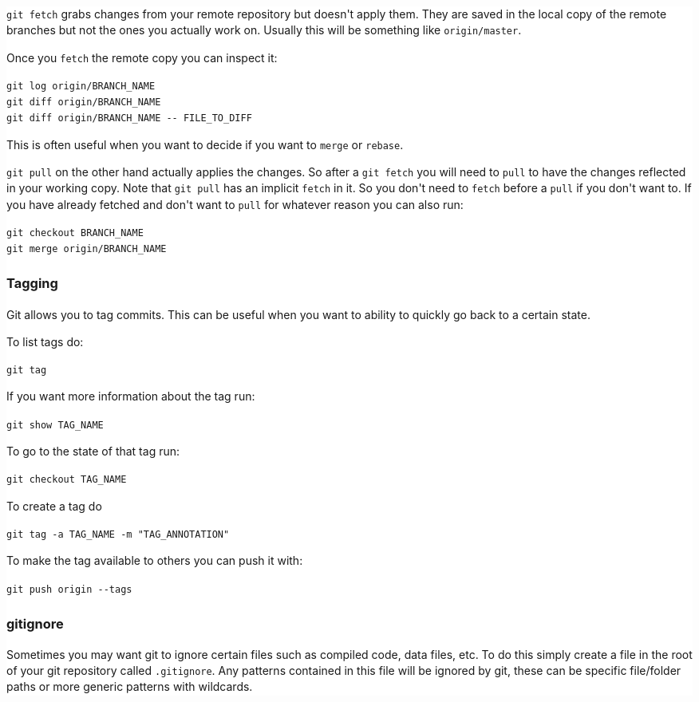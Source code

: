 `git fetch` grabs changes from your remote repository but doesn't apply them.
They are saved in the local copy of the remote branches but not the ones you actually work on.
Usually this will be something like `origin/master`.

Once you `fetch` the remote copy you can inspect it:
```
git log origin/BRANCH_NAME
git diff origin/BRANCH_NAME
git diff origin/BRANCH_NAME -- FILE_TO_DIFF
```

This is often useful when you want to decide if you want to `merge` or `rebase`.

`git pull` on the other hand actually applies the changes.
So after a `git fetch` you will need to `pull` to have the changes reflected in your working copy.
Note that `git pull` has an implicit `fetch` in it. So you don't need to `fetch` before a `pull` if you don't want to.
If you have already fetched and don't want to `pull` for whatever reason you can also run:
```
git checkout BRANCH_NAME
git merge origin/BRANCH_NAME
```

### Tagging
Git allows you to tag commits. This can be useful when you want to ability to quickly go back to a certain state.

To list tags do:
```
git tag
```

If you want more information about the tag run:
```
git show TAG_NAME
```
 To go to the state of that tag run:
```
git checkout TAG_NAME
```

To create a tag do
```
git tag -a TAG_NAME -m "TAG_ANNOTATION"
```

To make the tag available to others you can push it with:
```
git push origin --tags
```

### gitignore
Sometimes you may want git to ignore certain files such as compiled code, data files, etc.
To do this simply create a file in the root of your git repository called `.gitignore`.
Any patterns contained in this file will be ignored by git, these can be specific file/folder paths or more generic patterns with wildcards.
